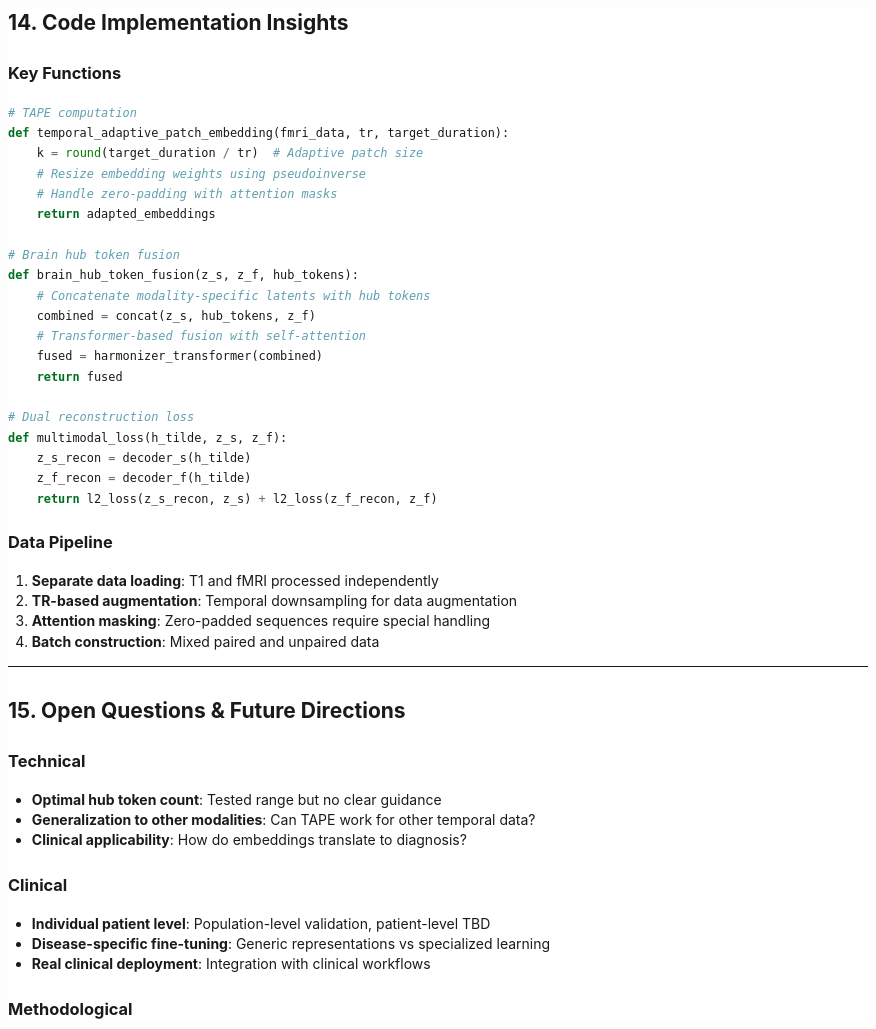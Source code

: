 ## 14. Code Implementation Insights

### Key Functions

```python
# TAPE computation
def temporal_adaptive_patch_embedding(fmri_data, tr, target_duration):
    k = round(target_duration / tr)  # Adaptive patch size
    # Resize embedding weights using pseudoinverse
    # Handle zero-padding with attention masks
    return adapted_embeddings

# Brain hub token fusion
def brain_hub_token_fusion(z_s, z_f, hub_tokens):
    # Concatenate modality-specific latents with hub tokens
    combined = concat(z_s, hub_tokens, z_f)
    # Transformer-based fusion with self-attention
    fused = harmonizer_transformer(combined)
    return fused

# Dual reconstruction loss
def multimodal_loss(h_tilde, z_s, z_f):
    z_s_recon = decoder_s(h_tilde)
    z_f_recon = decoder_f(h_tilde)
    return l2_loss(z_s_recon, z_s) + l2_loss(z_f_recon, z_f)
```

### Data Pipeline

1. **Separate data loading**: T1 and fMRI processed independently
2. **TR-based augmentation**: Temporal downsampling for data augmentation
3. **Attention masking**: Zero-padded sequences require special handling
4. **Batch construction**: Mixed paired and unpaired data

---

## 15. Open Questions & Future Directions

### Technical

- **Optimal hub token count**: Tested range but no clear guidance
- **Generalization to other modalities**: Can TAPE work for other temporal data?
- **Clinical applicability**: How do embeddings translate to diagnosis?

### Clinical

- **Individual patient level**: Population-level validation, patient-level TBD
- **Disease-specific fine-tuning**: Generic representations vs specialized learning
- **Real clinical deployment**: Integration with clinical workflows

### Methodological
